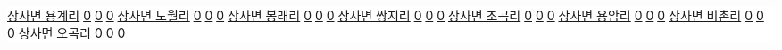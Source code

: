 
  <tr class="item">
    <td><a href="전라남도순천시상사면용계리">상사면 용계리</a></td>
    <td><a href="전라남도순천시상사면용계리">0</a></td>
    <td><a href="전라남도순천시상사면용계리">0</a></td>
    <td><a href="전라남도순천시상사면용계리">0</a></td>
  </tr>
    

  <tr class="item">
    <td><a href="전라남도순천시상사면도월리">상사면 도월리</a></td>
    <td><a href="전라남도순천시상사면도월리">0</a></td>
    <td><a href="전라남도순천시상사면도월리">0</a></td>
    <td><a href="전라남도순천시상사면도월리">0</a></td>
  </tr>
    

  <tr class="item">
    <td><a href="전라남도순천시상사면봉래리">상사면 봉래리</a></td>
    <td><a href="전라남도순천시상사면봉래리">0</a></td>
    <td><a href="전라남도순천시상사면봉래리">0</a></td>
    <td><a href="전라남도순천시상사면봉래리">0</a></td>
  </tr>
    

  <tr class="item">
    <td><a href="전라남도순천시상사면쌍지리">상사면 쌍지리</a></td>
    <td><a href="전라남도순천시상사면쌍지리">0</a></td>
    <td><a href="전라남도순천시상사면쌍지리">0</a></td>
    <td><a href="전라남도순천시상사면쌍지리">0</a></td>
  </tr>
    

  <tr class="item">
    <td><a href="전라남도순천시상사면초곡리">상사면 초곡리</a></td>
    <td><a href="전라남도순천시상사면초곡리">0</a></td>
    <td><a href="전라남도순천시상사면초곡리">0</a></td>
    <td><a href="전라남도순천시상사면초곡리">0</a></td>
  </tr>
    

  <tr class="item">
    <td><a href="전라남도순천시상사면용암리">상사면 용암리</a></td>
    <td><a href="전라남도순천시상사면용암리">0</a></td>
    <td><a href="전라남도순천시상사면용암리">0</a></td>
    <td><a href="전라남도순천시상사면용암리">0</a></td>
  </tr>
    

  <tr class="item">
    <td><a href="전라남도순천시상사면비촌리">상사면 비촌리</a></td>
    <td><a href="전라남도순천시상사면비촌리">0</a></td>
    <td><a href="전라남도순천시상사면비촌리">0</a></td>
    <td><a href="전라남도순천시상사면비촌리">0</a></td>
  </tr>
    

  <tr class="item">
    <td><a href="전라남도순천시상사면오곡리">상사면 오곡리</a></td>
    <td><a href="전라남도순천시상사면오곡리">0</a></td>
    <td><a href="전라남도순천시상사면오곡리">0</a></td>
    <td><a href="전라남도순천시상사면오곡리">0</a></td>
  </tr>
    